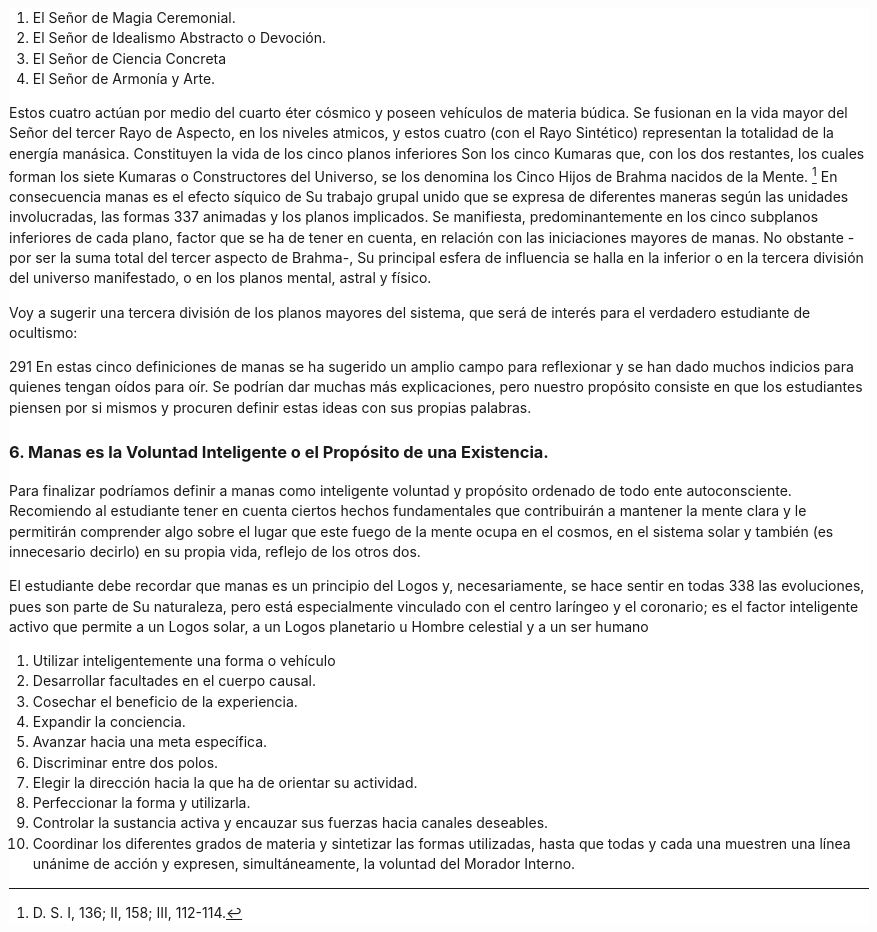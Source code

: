1. El Señor de Magia Ceremonial.
2. El Señor de Idealismo Abstracto o Devoción.
3. El Señor de Ciencia Concreta
4. El Señor de Armonía y Arte.

Estos cuatro actúan por medio del cuarto éter cósmico y poseen vehículos de materia búdica. Se fusionan en la vida mayor del Señor del tercer Rayo de Aspecto, en los niveles atmicos, y estos cuatro (con el Rayo Sintético) representan la totalidad de la energía manásica. Constituyen la vida de los cinco planos inferiores Son los cinco Kumaras que, con los dos restantes, los cuales forman los siete Kumaras o Constructores del Universo, se los denomina los Cinco Hijos de Brahma nacidos de la Mente. [^8] En consecuencia manas es el efecto síquico de Su trabajo grupal unido que se expresa de diferentes maneras según las unidades involucradas, las formas <pin lang="en">337</pin> animadas y los planos implicados. Se manifiesta, predominantemente en los cinco subplanos inferiores de cada plano, factor que se ha de tener en cuenta, en relación con las iniciaciones mayores de manas. No obstante -por ser la suma total del tercer aspecto de Brahma-, Su principal esfera de influencia se halla en la inferior o en la tercera división del universo manifestado, o en los planos mental, astral y físico.

Voy a sugerir una tercera división de los planos mayores del sistema, que será de interés para el verdadero estudiante de ocultismo:

<p><pin lang="es">291</pin> En estas cinco definiciones de manas se ha sugerido un amplio campo para reflexionar y se han dado muchos indicios para quienes tengan oídos para oír. Se podrían dar muchas más explicaciones, pero nuestro propósito consiste en que los estudiantes piensen por si mismos y procuren definir estas ideas con sus propias palabras.</p>

### 6. Manas es la Voluntad Inteligente o el Propósito de una Existencia.

Para finalizar podríamos definir a manas como inteligente voluntad y propósito ordenado de todo ente autoconsciente. Recomiendo al estudiante tener en cuenta ciertos hechos fundamentales que contribuirán a mantener la mente clara y le permitirán comprender algo sobre el lugar que este fuego de la mente ocupa en el cosmos, en el sistema solar y también (es innecesario decirlo) en su propia vida, reflejo de los otros dos.

El estudiante debe recordar que manas es un principio del Logos y, necesariamente, se hace sentir en todas
<pin lang="en">338</pin> las evoluciones, pues son parte de Su naturaleza, pero está especialmente vinculado con el centro laríngeo y el coronario; es el factor inteligente activo que permite a un Logos solar, a un Logos planetario u Hombre celestial y a un ser humano 

1. Utilizar inteligentemente una forma o vehículo
2. Desarrollar facultades en el cuerpo causal.
3. Cosechar el beneficio de la experiencia.
4. Expandir la conciencia.
5. Avanzar hacia una meta específica.
6. Discriminar entre dos polos.
7. Elegir la dirección hacia la que ha de orientar su actividad.
8. Perfeccionar la forma y utilizarla.
9. Controlar la sustancia activa y encauzar sus fuerzas hacia canales deseables.
10. Coordinar los diferentes grados de materia y sintetizar las formas utilizadas, hasta que todas y cada una muestren una línea unánime de acción y expresen, simultáneamente, la voluntad del Morador Interno.


[^1]: "Manas constituye la individualidad o el Ego espiritual, en el aspecto de la Tríada superior, y la personalidad o ego kámico, en el aspecto cuaternario inferior. Manas representa el eje de la estructura humana, o el centro en que giran la parte espiritual y material del hombre.
[^2]: Electricidad: "No conocemos ningún fenómeno en la naturaleza -enteramente desconectado de la electricidad o del magnetismo y su "Alter Ego" (en nuestra humilde opinión), -electricidad ya sea como causa o efecto- o mejor dicho ambos, si ahondamos la manifestación hasta su origen. Todos los fenómenos de las corrientes de la tierra, magnetismo terrestre y electricidad atmosférica, se deben a que la tierra, es un conductor electrificado cuyo potencial cambia constantemente a causa de sus movimientos de rotación y orbital anual, el sucesivo enfriamiento y calentamiento del aire, la formación de nubes y lluvia, tormentas y vientos, etc. Esto quizás lo encuentren en algún libro de texto. Sin embargo, la Ciencia no querrá admitir que tales cambios se deben al magnetismo akáshico, que genera incesantemente corrientes eléctricas, tendientes a restablecer el equilibrio perturbado."
[^3]: D. S. II, 220; III, 240-243.
[^4]: "Por la meditación perfectamente concentrada sobre la luz en la cabeza, llega la visión de los Maestros que han logrado la realización."
[^5]: Los Pares de Opuestos. Ciencia de la Organización Social, por Bhagavan Das.
[^6]: El Divino Hermafrodita -ese gran Ser, planetario o solar, que manifiesta en Sí Mismo los pares de opuestos.
[^7]: Alma Grupal es un conjunto de Tríadas permanentes que se halla en una triple envoltura de esencia monádica. Las Tríadas permanentes son el reflejo , en los planos inferiores, de las Tríadas espirituales que se hallan en los planos superiores. Esta descripción es exacta en lo que respecta a todas las almas grupales que actúan en el plano físico, pero no da una idea de la extrema complejidad del tema." Estudio sobre la Conciencia, por Annie Besant.
[^8]: D. S. I, 136; II, 158; III, 112-114.